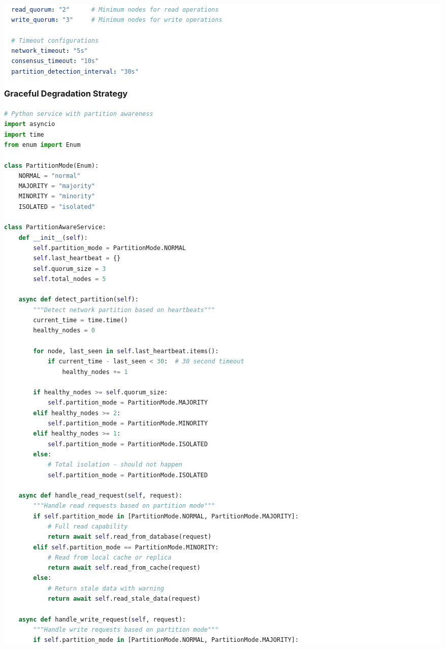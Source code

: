 ```yaml
  read_quorum: "2"      # Minimum nodes for read operations
  write_quorum: "3"     # Minimum nodes for write operations

  # Timeout configurations
  network_timeout: "5s"
  consensus_timeout: "10s"
  partition_detection_interval: "30s"
```

### Graceful Degradation Strategy
```python
# Python service with partition awareness
import asyncio
import time
from enum import Enum

class PartitionMode(Enum):
    NORMAL = "normal"
    MAJORITY = "majority"
    MINORITY = "minority"
    ISOLATED = "isolated"

class PartitionAwareService:
    def __init__(self):
        self.partition_mode = PartitionMode.NORMAL
        self.last_heartbeat = {}
        self.quorum_size = 3
        self.total_nodes = 5

    async def detect_partition(self):
        """Detect network partition based on heartbeats"""
        current_time = time.time()
        healthy_nodes = 0

        for node, last_seen in self.last_heartbeat.items():
            if current_time - last_seen < 30:  # 30 second timeout
                healthy_nodes += 1

        if healthy_nodes >= self.quorum_size:
            self.partition_mode = PartitionMode.MAJORITY
        elif healthy_nodes >= 2:
            self.partition_mode = PartitionMode.MINORITY
        elif healthy_nodes >= 1:
            self.partition_mode = PartitionMode.ISOLATED
        else:
            # Total isolation - should not happen
            self.partition_mode = PartitionMode.ISOLATED

    async def handle_read_request(self, request):
        """Handle read requests based on partition mode"""
        if self.partition_mode in [PartitionMode.NORMAL, PartitionMode.MAJORITY]:
            # Full read capability
            return await self.read_from_database(request)
        elif self.partition_mode == PartitionMode.MINORITY:
            # Read from local cache or replica
            return await self.read_from_cache(request)
        else:
            # Return stale data with warning
            return await self.read_stale_data(request)

    async def handle_write_request(self, request):
        """Handle write requests based on partition mode"""
        if self.partition_mode in [PartitionMode.NORMAL, PartitionMode.MAJORITY]:
```